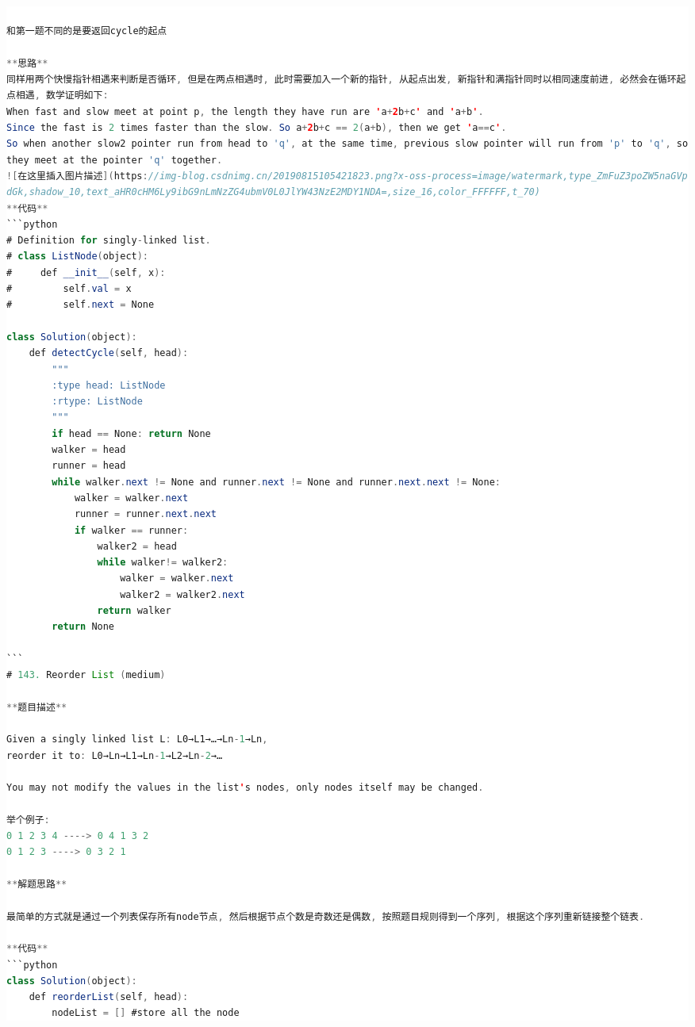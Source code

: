 ````java

和第一题不同的是要返回cycle的起点

**思路**
同样用两个快慢指针相遇来判断是否循环, 但是在两点相遇时, 此时需要加入一个新的指针, 从起点出发, 新指针和满指针同时以相同速度前进, 必然会在循环起点相遇, 数学证明如下:
When fast and slow meet at point p, the length they have run are 'a+2b+c' and 'a+b'.
Since the fast is 2 times faster than the slow. So a+2b+c == 2(a+b), then we get 'a==c'.
So when another slow2 pointer run from head to 'q', at the same time, previous slow pointer will run from 'p' to 'q', so they meet at the pointer 'q' together.
![在这里插入图片描述](https://img-blog.csdnimg.cn/20190815105421823.png?x-oss-process=image/watermark,type_ZmFuZ3poZW5naGVpdGk,shadow_10,text_aHR0cHM6Ly9ibG9nLmNzZG4ubmV0L0JlYW43NzE2MDY1NDA=,size_16,color_FFFFFF,t_70)
**代码**
```python
# Definition for singly-linked list.
# class ListNode(object):
#     def __init__(self, x):
#         self.val = x
#         self.next = None

class Solution(object):
    def detectCycle(self, head):
        """
        :type head: ListNode
        :rtype: ListNode
        """
        if head == None: return None
        walker = head
        runner = head
        while walker.next != None and runner.next != None and runner.next.next != None:
            walker = walker.next
            runner = runner.next.next
            if walker == runner:
                walker2 = head
                while walker!= walker2:
                    walker = walker.next
                    walker2 = walker2.next
                return walker
        return None
        
```
# 143. Reorder List (medium)

**题目描述**

Given a singly linked list L: L0→L1→…→Ln-1→Ln,
reorder it to: L0→Ln→L1→Ln-1→L2→Ln-2→…

You may not modify the values in the list's nodes, only nodes itself may be changed.

举个例子:
0 1 2 3 4 ----> 0 4 1 3 2
0 1 2 3 ----> 0 3 2 1

**解题思路**

最简单的方式就是通过一个列表保存所有node节点, 然后根据节点个数是奇数还是偶数, 按照题目规则得到一个序列, 根据这个序列重新链接整个链表.

**代码**
```python
class Solution(object):
    def reorderList(self, head):
        nodeList = [] #store all the node
````